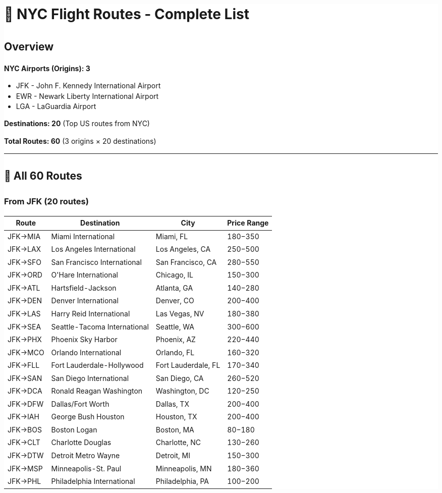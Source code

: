 # 🛫 NYC Flight Routes - Complete List

## Overview

**NYC Airports (Origins): 3**
- JFK - John F. Kennedy International Airport
- EWR - Newark Liberty International Airport
- LGA - LaGuardia Airport

**Destinations: 20** (Top US routes from NYC)

**Total Routes: 60** (3 origins × 20 destinations)

---

## 📍 All 60 Routes

### From JFK (20 routes)

| Route | Destination | City | Price Range |
|-------|-------------|------|-------------|
| JFK→MIA | Miami International | Miami, FL | $180-$350 |
| JFK→LAX | Los Angeles International | Los Angeles, CA | $250-$500 |
| JFK→SFO | San Francisco International | San Francisco, CA | $280-$550 |
| JFK→ORD | O'Hare International | Chicago, IL | $150-$300 |
| JFK→ATL | Hartsfield-Jackson | Atlanta, GA | $140-$280 |
| JFK→DEN | Denver International | Denver, CO | $200-$400 |
| JFK→LAS | Harry Reid International | Las Vegas, NV | $180-$380 |
| JFK→SEA | Seattle-Tacoma International | Seattle, WA | $300-$600 |
| JFK→PHX | Phoenix Sky Harbor | Phoenix, AZ | $220-$440 |
| JFK→MCO | Orlando International | Orlando, FL | $160-$320 |
| JFK→FLL | Fort Lauderdale-Hollywood | Fort Lauderdale, FL | $170-$340 |
| JFK→SAN | San Diego International | San Diego, CA | $260-$520 |
| JFK→DCA | Ronald Reagan Washington | Washington, DC | $120-$250 |
| JFK→DFW | Dallas/Fort Worth | Dallas, TX | $200-$400 |
| JFK→IAH | George Bush Houston | Houston, TX | $200-$400 |
| JFK→BOS | Boston Logan | Boston, MA | $80-$180 |
| JFK→CLT | Charlotte Douglas | Charlotte, NC | $130-$260 |
| JFK→DTW | Detroit Metro Wayne | Detroit, MI | $150-$300 |
| JFK→MSP | Minneapolis-St. Paul | Minneapolis, MN | $180-$360 |
| JFK→PHL | Philadelphia International | Philadelphia, PA | $100-$200 |
